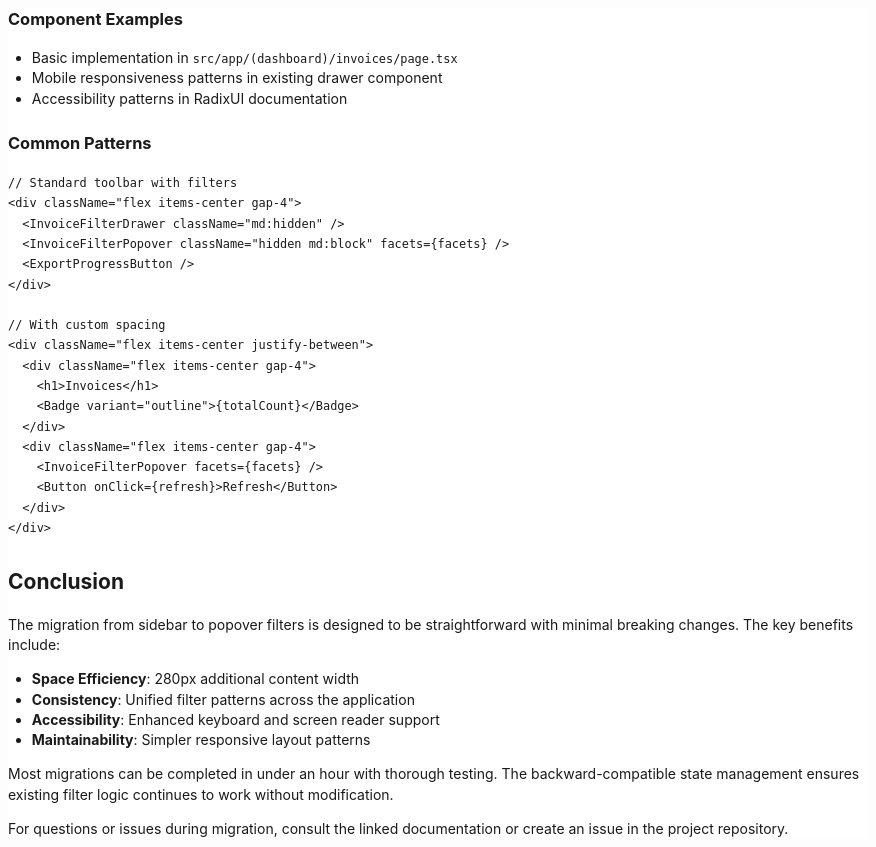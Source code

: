 ### Component Examples
- Basic implementation in `src/app/(dashboard)/invoices/page.tsx`
- Mobile responsiveness patterns in existing drawer component
- Accessibility patterns in RadixUI documentation

### Common Patterns
```tsx
// Standard toolbar with filters
<div className="flex items-center gap-4">
  <InvoiceFilterDrawer className="md:hidden" />
  <InvoiceFilterPopover className="hidden md:block" facets={facets} />
  <ExportProgressButton />
</div>

// With custom spacing
<div className="flex items-center justify-between">
  <div className="flex items-center gap-4">
    <h1>Invoices</h1>
    <Badge variant="outline">{totalCount}</Badge>
  </div>
  <div className="flex items-center gap-4">
    <InvoiceFilterPopover facets={facets} />
    <Button onClick={refresh}>Refresh</Button>
  </div>
</div>
```

## Conclusion

The migration from sidebar to popover filters is designed to be straightforward with minimal breaking changes. The key benefits include:

- **Space Efficiency**: 280px additional content width
- **Consistency**: Unified filter patterns across the application
- **Accessibility**: Enhanced keyboard and screen reader support
- **Maintainability**: Simpler responsive layout patterns

Most migrations can be completed in under an hour with thorough testing. The backward-compatible state management ensures existing filter logic continues to work without modification.

For questions or issues during migration, consult the linked documentation or create an issue in the project repository.